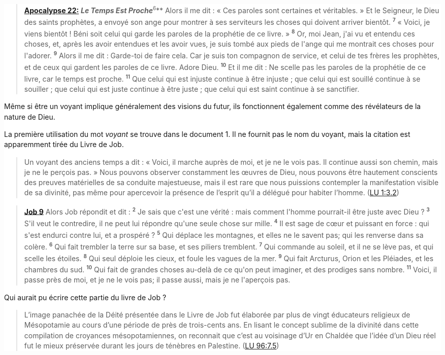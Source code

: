 > [**Apocalypse 22:**](/fr/Bible/Revelation/22)
> **_Le Temps Est Proche_**<sup><small>6</small></sup>** Alors il me dit : « Ces paroles sont certaines et véritables. » Et le Seigneur, le Dieu des saints prophètes, a envoyé son ange pour montrer à ses serviteurs les choses qui doivent arriver bientôt.
> **<sup><small>7</small></sup>** « Voici, je viens bientôt ! Béni soit celui qui garde les paroles de la prophétie de ce livre. »
> **<sup><small>8</small></sup>** Or, moi Jean, j'ai vu et entendu ces choses, et, après les avoir entendues et les avoir vues, je suis tombé aux pieds de l'ange qui me montrait ces choses pour l'adorer.
> **<sup><small>9</small></sup>** Alors il me dit : Garde-toi de faire cela. Car je suis ton compagnon de service, et celui de tes frères les prophètes, et de ceux qui gardent les paroles de ce livre. Adore Dieu. **<sup><small>10</small></sup>** Et il me dit : Ne scelle pas les paroles de la prophétie de ce livre, car le temps est proche. **<sup><small>11</small></sup>** Que celui qui est injuste continue à être injuste ; que celui qui est souillé continue à se souiller ; que celui qui est juste continue à être juste ; que celui qui est saint continue à se sanctifier.

Même si être un voyant implique généralement des visions du futur, ils fonctionnent également comme des révélateurs de la nature de Dieu.

La première utilisation du mot _voyant_ se trouve dans le document 1. Il ne fournit pas le nom du voyant, mais la citation est apparemment tirée du Livre de Job.

> Un voyant des anciens temps a dit : « Voici, il marche auprès de moi, et je ne le vois pas. Il continue aussi son chemin, mais je ne le perçois pas. » Nous pouvons observer constamment les œuvres de Dieu, nous pouvons être hautement conscients des preuves matérielles de sa conduite majestueuse, mais il est rare que nous puissions contempler la manifestation visible de sa divinité, pas même pour apercevoir la présence de l’esprit qu’il a délégué pour habiter l’homme. ([LU 1:3.2](/fr/The_Urantia_Book/1#p3_2))

> [**Job 9**](/fr/Bible/Job/9) Alors Job répondit et dit :
> **<sup><small>2</small></sup>** Je sais que c'est une vérité : mais comment l'homme pourrait-il être juste avec Dieu ?
> **<sup><small>3</small></sup>** S'il veut le contredire, il ne peut lui répondre qu'une seule chose sur mille.
> **<sup><small>4</small></sup>** Il est sage de cœur et puissant en force : qui s'est endurci contre lui, et a prospéré ?
> **<sup><small>5</small></sup>** Qui déplace les montagnes, et elles ne le savent pas; qui les renverse dans sa colère.
> **<sup><small>6</small></sup>** Qui fait trembler la terre sur sa base, et ses piliers tremblent.
> **<sup><small>7</small></sup>** Qui commande au soleil, et il ne se lève pas, et qui scelle les étoiles.
> **<sup><small>8</small></sup>** Qui seul déploie les cieux, et foule les vagues de la mer.
> **<sup><small>9</small></sup>** Qui fait Arcturus, Orion et les Pléiades, et les chambres du sud.
> **<sup><small>10</small></sup>** Qui fait de grandes choses au-delà de ce qu'on peut imaginer, et des prodiges sans nombre.
> **<sup><small>11</small></sup>** Voici, il passe près de moi, et je ne le vois pas; il passe aussi, mais je ne l'aperçois pas.

Qui aurait pu écrire cette partie du livre de Job ?

> L’image panachée de la Déité présentée dans le Livre de Job fut élaborée par plus de vingt éducateurs religieux de Mésopotamie au cours d’une période de près de trois-cents ans. En lisant le concept sublime de la divinité dans cette compilation de croyances mésopotamiennes, on reconnait que c’est au voisinage d’Ur en Chaldée que l’idée d’un Dieu réel fut le mieux préservée durant les jours de ténèbres en Palestine. ([LU 96:7.5](/fr/The_Urantia_Book/96#p7_5))
